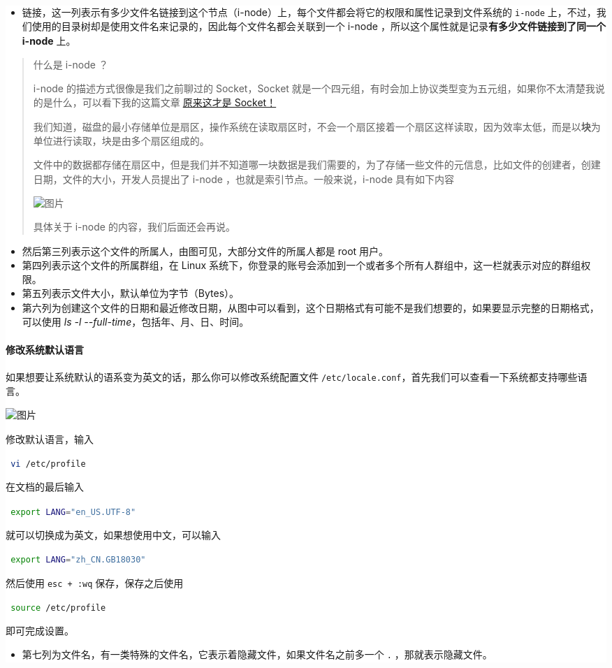 - 链接，这一列表示有多少文件名链接到这个节点（i-node）上，每个文件都会将它的权限和属性记录到文件系统的 `i-node` 上，不过，我们使用的目录树却是使用文件名来记录的，因此每个文件名都会关联到一个 i-node ，所以这个属性就是记录**有多少文件链接到了同一个 i-node** 上。

> 什么是 i-node ？
>
> i-node 的描述方式很像是我们之前聊过的 Socket，Socket 就是一个四元组，有时会加上协议类型变为五元组，如果你不太清楚我说的是什么，可以看下我的这篇文章 [原来这才是 Socket！](https://mp.weixin.qq.com/s?__biz=MzI0ODk2NDIyMQ==&mid=2247494554&idx=1&sn=6cfa7a5ac3bd443e7734b0a688b53294&chksm=e99a1e88deed979ed721e9885dcb4a0ac86bd4fd14eb76056832050762eeb9b8c7423870f2fc&token=1645879209&lang=zh_CN&scene=21#wechat_redirect)
>
> 我们知道，磁盘的最小存储单位是扇区，操作系统在读取扇区时，不会一个扇区接着一个扇区这样读取，因为效率太低，而是以**块**为单位进行读取，块是由多个扇区组成的。
>
> 文件中的数据都存储在扇区中，但是我们并不知道哪一块数据是我们需要的，为了存储一些文件的元信息，比如文件的创建者，创建日期，文件的大小，开发人员提出了 i-node ，也就是索引节点。一般来说，i-node 具有如下内容
>
> ![图片](https://mmbiz.qpic.cn/mmbiz_jpg/A3ibcic1Xe0iaTF3zEqPfX4f0aTXsNrwyBFXtWGubDxvg0HCTpTp09WJvicFe4Bxcb2icFicaWptpOCzmosEFjJmoDrA/640?wx_fmt=jpeg&wxfrom=5&wx_lazy=1&wx_co=1)
>
> 具体关于 i-node 的内容，我们后面还会再说。

- 然后第三列表示这个文件的所属人，由图可见，大部分文件的所属人都是 root 用户。
- 第四列表示这个文件的所属群组，在 Linux 系统下，你登录的账号会添加到一个或者多个所有人群组中，这一栏就表示对应的群组权限。
- 第五列表示文件大小，默认单位为字节（Bytes）。
- 第六列为创建这个文件的日期和最近修改日期，从图中可以看到，这个日期格式有可能不是我们想要的，如果要显示完整的日期格式，可以使用 *ls -l --full-time*，包括年、月、日、时间。

#### 修改系统默认语言

如果想要让系统默认的语系变为英文的话，那么你可以修改系统配置文件 `/etc/locale.conf`，首先我们可以查看一下系统都支持哪些语言。

![图片](https://mmbiz.qpic.cn/mmbiz_jpg/A3ibcic1Xe0iaTF3zEqPfX4f0aTXsNrwyBF5GHMcegFicatvWOFJiaKhS836AONo4wBaMz3ADMhU26wYawClricaHWkA/640?wx_fmt=jpeg&wxfrom=5&wx_lazy=1&wx_co=1)

修改默认语言，输入

```sh
 vi /etc/profile
```

在文档的最后输入

```sh
 export LANG="en_US.UTF-8"
```

就可以切换成为英文，如果想使用中文，可以输入

```sh
 export LANG="zh_CN.GB18030"
```

然后使用 `esc + :wq` 保存，保存之后使用

```sh
 source /etc/profile
```

即可完成设置。

- 第七列为文件名，有一类特殊的文件名，它表示着隐藏文件，如果文件名之前多一个 `.` ，那就表示隐藏文件。
